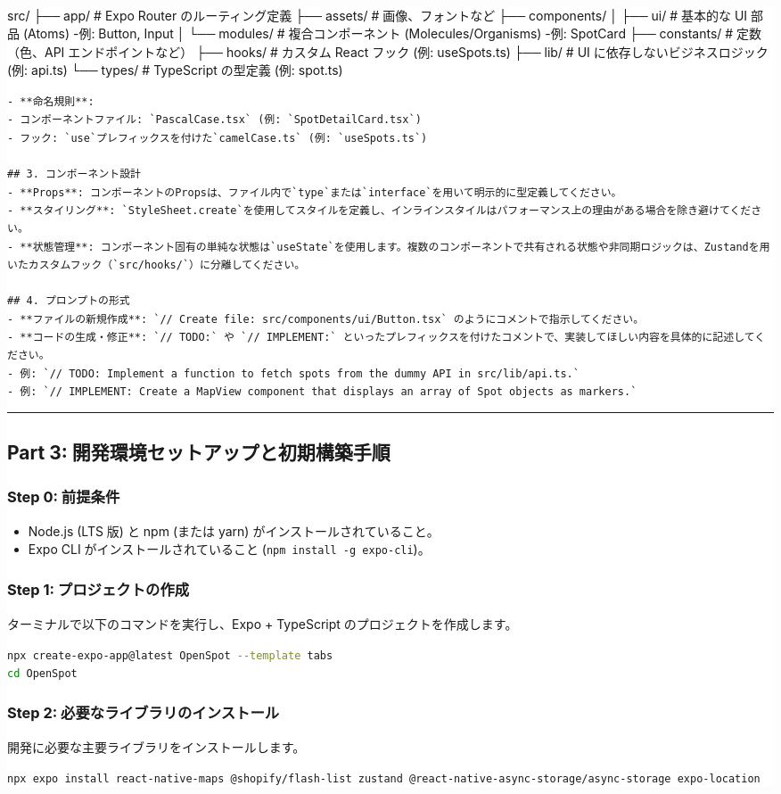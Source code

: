 src/
├── app/ \# Expo Router のルーティング定義
├── assets/ \# 画像、フォントなど
├── components/
│ ├── ui/ \# 基本的な UI 部品 (Atoms) -例: Button, Input
│ └── modules/ \# 複合コンポーネント (Molecules/Organisms) -例: SpotCard
├── constants/ \# 定数（色、API エンドポイントなど）
├── hooks/ \# カスタム React フック (例: useSpots.ts)
├── lib/ \# UI に依存しないビジネスロジック (例: api.ts)
└── types/ \# TypeScript の型定義 (例: spot.ts)

```
- **命名規則**:
- コンポーネントファイル: `PascalCase.tsx` (例: `SpotDetailCard.tsx`)
- フック: `use`プレフィックスを付けた`camelCase.ts` (例: `useSpots.ts`)

## 3. コンポーネント設計
- **Props**: コンポーネントのPropsは、ファイル内で`type`または`interface`を用いて明示的に型定義してください。
- **スタイリング**: `StyleSheet.create`を使用してスタイルを定義し、インラインスタイルはパフォーマンス上の理由がある場合を除き避けてください。
- **状態管理**: コンポーネント固有の単純な状態は`useState`を使用します。複数のコンポーネントで共有される状態や非同期ロジックは、Zustandを用いたカスタムフック（`src/hooks/`）に分離してください。

## 4. プロンプトの形式
- **ファイルの新規作成**: `// Create file: src/components/ui/Button.tsx` のようにコメントで指示してください。
- **コードの生成・修正**: `// TODO:` や `// IMPLEMENT:` といったプレフィックスを付けたコメントで、実装してほしい内容を具体的に記述してください。
- 例: `// TODO: Implement a function to fetch spots from the dummy API in src/lib/api.ts.`
- 例: `// IMPLEMENT: Create a MapView component that displays an array of Spot objects as markers.`
```

---

## Part 3: 開発環境セットアップと初期構築手順

### Step 0: 前提条件

- Node.js (LTS 版) と npm (または yarn) がインストールされていること。
- Expo CLI がインストールされていること (`npm install -g expo-cli`)。

### Step 1: プロジェクトの作成

ターミナルで以下のコマンドを実行し、Expo + TypeScript のプロジェクトを作成します。

```bash
npx create-expo-app@latest OpenSpot --template tabs
cd OpenSpot
```

### Step 2: 必要なライブラリのインストール

開発に必要な主要ライブラリをインストールします。

```bash
npx expo install react-native-maps @shopify/flash-list zustand @react-native-async-storage/async-storage expo-location
```
